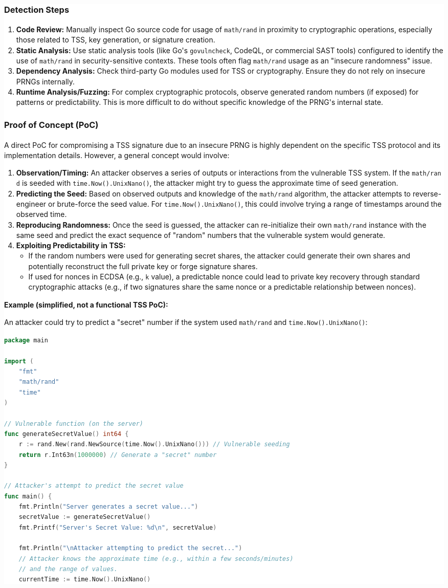 ### Detection Steps

1.  **Code Review:** Manually inspect Go source code for usage of `math/rand` in proximity to cryptographic operations, especially those related to TSS, key generation, or signature creation.
2.  **Static Analysis:** Use static analysis tools (like Go's `govulncheck`, CodeQL, or commercial SAST tools) configured to identify the use of `math/rand` in security-sensitive contexts. These tools often flag `math/rand` usage as an "insecure randomness" issue.
3.  **Dependency Analysis:** Check third-party Go modules used for TSS or cryptography. Ensure they do not rely on insecure PRNGs internally.
4.  **Runtime Analysis/Fuzzing:** For complex cryptographic protocols, observe generated random numbers (if exposed) for patterns or predictability. This is more difficult to do without specific knowledge of the PRNG's internal state.

### Proof of Concept (PoC)

A direct PoC for compromising a TSS signature due to an insecure PRNG is highly dependent on the specific TSS protocol and its implementation details. However, a general concept would involve:

1.  **Observation/Timing:** An attacker observes a series of outputs or interactions from the vulnerable TSS system. If the `math/rand` is seeded with `time.Now().UnixNano()`, the attacker might try to guess the approximate time of seed generation.
2.  **Predicting the Seed:** Based on observed outputs and knowledge of the `math/rand` algorithm, the attacker attempts to reverse-engineer or brute-force the seed value. For `time.Now().UnixNano()`, this could involve trying a range of timestamps around the observed time.
3.  **Reproducing Randomness:** Once the seed is guessed, the attacker can re-initialize their own `math/rand` instance with the same seed and predict the exact sequence of "random" numbers that the vulnerable system would generate.
4.  **Exploiting Predictability in TSS:**
      * If the random numbers were used for generating secret shares, the attacker could generate their own shares and potentially reconstruct the full private key or forge signature shares.
      * If used for nonces in ECDSA (e.g., `k` value), a predictable nonce could lead to private key recovery through standard cryptographic attacks (e.g., if two signatures share the same nonce or a predictable relationship between nonces).

**Example (simplified, not a functional TSS PoC):**

An attacker could try to predict a "secret" number if the system used `math/rand` and `time.Now().UnixNano()`:

```go
package main

import (
	"fmt"
	"math/rand"
	"time"
)

// Vulnerable function (on the server)
func generateSecretValue() int64 {
	r := rand.New(rand.NewSource(time.Now().UnixNano())) // Vulnerable seeding
	return r.Int63n(1000000) // Generate a "secret" number
}

// Attacker's attempt to predict the secret value
func main() {
	fmt.Println("Server generates a secret value...")
	secretValue := generateSecretValue()
	fmt.Printf("Server's Secret Value: %d\n", secretValue)

	fmt.Println("\nAttacker attempting to predict the secret...")
	// Attacker knows the approximate time (e.g., within a few seconds/minutes)
	// and the range of values.
	currentTime := time.Now().UnixNano()

```